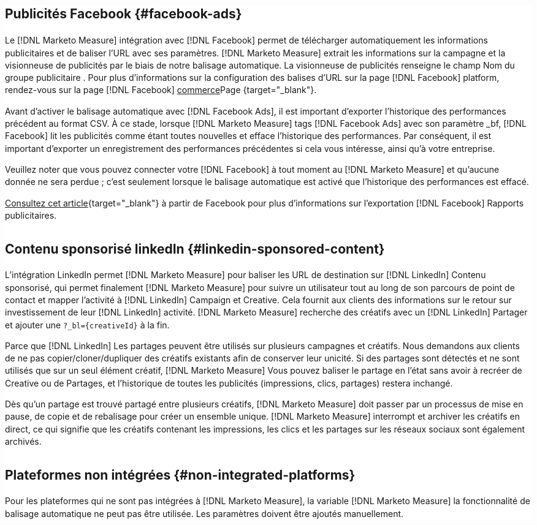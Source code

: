 ## Publicités Facebook {#facebook-ads}

Le [!DNL Marketo Measure] intégration avec [!DNL Facebook] permet de télécharger automatiquement les informations publicitaires et de baliser l’URL avec ses paramètres. [!DNL Marketo Measure] extrait les informations sur la campagne et la visionneuse de publicités par le biais de notre balisage automatique. La visionneuse de publicités renseigne le champ Nom du groupe publicitaire . Pour plus d’informations sur la configuration des balises d’URL sur la page [!DNL Facebook] platform, rendez-vous sur la page [!DNL Facebook] [commerce](https://www.facebook.com/business/help/1016122818401732/?ref=u2u)Page {target=&quot;_blank&quot;}.

Avant d’activer le balisage automatique avec [!DNL Facebook Ads], il est important d’exporter l’historique des performances précédent au format CSV. À ce stade, lorsque [!DNL Marketo Measure] tags [!DNL Facebook Ads] avec son paramètre _bf, [!DNL Facebook] lit les publicités comme étant toutes nouvelles et efface l’historique des performances. Par conséquent, il est important d’exporter un enregistrement des performances précédentes si cela vous intéresse, ainsi qu’à votre entreprise.

Veuillez noter que vous pouvez connecter votre [!DNL Facebook] à tout moment au [!DNL Marketo Measure] et qu’aucune donnée ne sera perdue ; c’est seulement lorsque le balisage automatique est activé que l’historique des performances est effacé.

[Consultez cet article](https://www.facebook.com/business/help/393890194130036){target=&quot;_blank&quot;} à partir de Facebook pour plus d’informations sur l’exportation [!DNL Facebook] Rapports publicitaires.

## Contenu sponsorisé linkedIn {#linkedin-sponsored-content}

L’intégration LinkedIn permet [!DNL Marketo Measure] pour baliser les URL de destination sur [!DNL LinkedIn] Contenu sponsorisé, qui permet finalement [!DNL Marketo Measure] pour suivre un utilisateur tout au long de son parcours de point de contact et mapper l’activité à [!DNL LinkedIn] Campaign et Creative. Cela fournit aux clients des informations sur le retour sur investissement de leur [!DNL LinkedIn] activité. [!DNL Marketo Measure] recherche des créatifs avec un [!DNL LinkedIn] Partager et ajouter une `?_bl={creativeId}` à la fin.

Parce que [!DNL LinkedIn] Les partages peuvent être utilisés sur plusieurs campagnes et créatifs. Nous demandons aux clients de ne pas copier/cloner/dupliquer des créatifs existants afin de conserver leur unicité. Si des partages sont détectés et ne sont utilisés que sur un seul élément créatif, [!DNL Marketo Measure] Vous pouvez baliser le partage en l’état sans avoir à recréer de Creative ou de Partages, et l’historique de toutes les publicités (impressions, clics, partages) restera inchangé.

Dès qu’un partage est trouvé partagé entre plusieurs créatifs, [!DNL Marketo Measure] doit passer par un processus de mise en pause, de copie et de rebalisage pour créer un ensemble unique. [!DNL Marketo Measure] interrompt et archiver les créatifs en direct, ce qui signifie que les créatifs contenant les impressions, les clics et les partages sur les réseaux sociaux sont également archivés.

## Plateformes non intégrées {#non-integrated-platforms}

Pour les plateformes qui ne sont pas intégrées à [!DNL Marketo Measure], la variable [!DNL Marketo Measure] la fonctionnalité de balisage automatique ne peut pas être utilisée. Les paramètres doivent être ajoutés manuellement.
